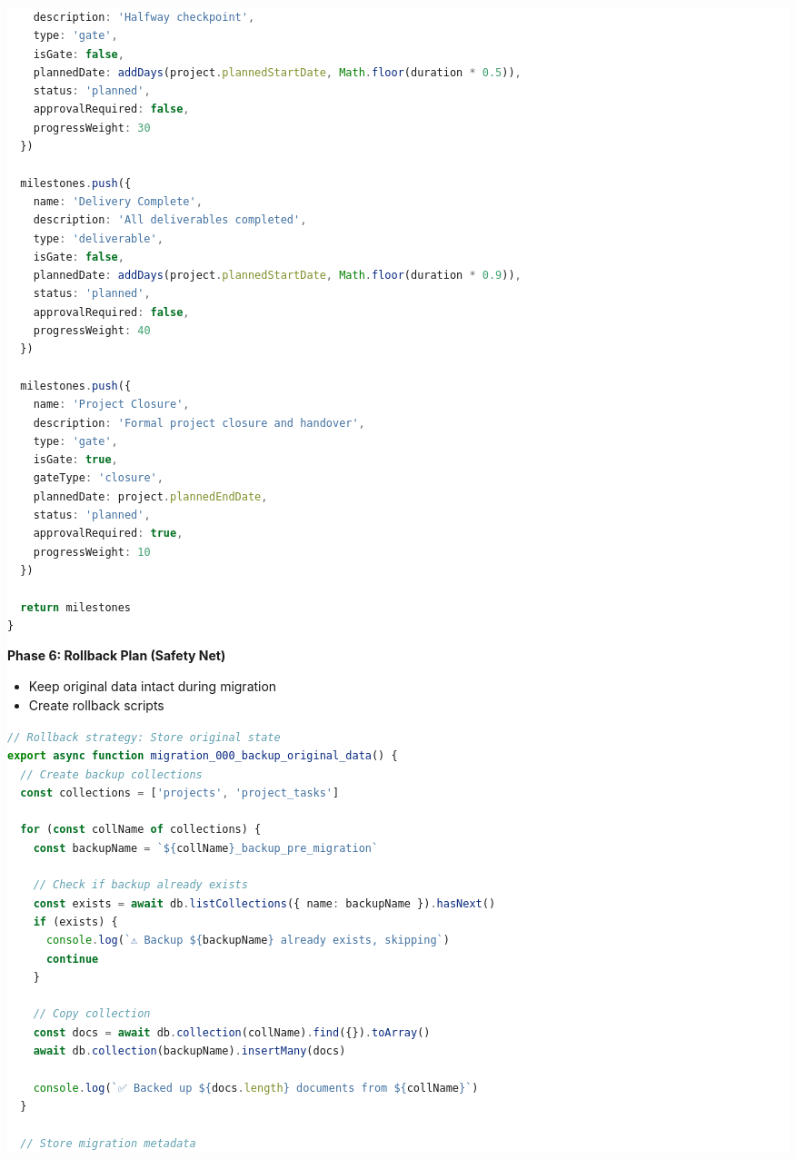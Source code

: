 ```typescript
    description: 'Halfway checkpoint',
    type: 'gate',
    isGate: false,
    plannedDate: addDays(project.plannedStartDate, Math.floor(duration * 0.5)),
    status: 'planned',
    approvalRequired: false,
    progressWeight: 30
  })

  milestones.push({
    name: 'Delivery Complete',
    description: 'All deliverables completed',
    type: 'deliverable',
    isGate: false,
    plannedDate: addDays(project.plannedStartDate, Math.floor(duration * 0.9)),
    status: 'planned',
    approvalRequired: false,
    progressWeight: 40
  })

  milestones.push({
    name: 'Project Closure',
    description: 'Formal project closure and handover',
    type: 'gate',
    isGate: true,
    gateType: 'closure',
    plannedDate: project.plannedEndDate,
    status: 'planned',
    approvalRequired: true,
    progressWeight: 10
  })

  return milestones
}
```

**Phase 6: Rollback Plan (Safety Net)**
- Keep original data intact during migration
- Create rollback scripts

```typescript
// Rollback strategy: Store original state
export async function migration_000_backup_original_data() {
  // Create backup collections
  const collections = ['projects', 'project_tasks']

  for (const collName of collections) {
    const backupName = `${collName}_backup_pre_migration`

    // Check if backup already exists
    const exists = await db.listCollections({ name: backupName }).hasNext()
    if (exists) {
      console.log(`⚠️ Backup ${backupName} already exists, skipping`)
      continue
    }

    // Copy collection
    const docs = await db.collection(collName).find({}).toArray()
    await db.collection(backupName).insertMany(docs)

    console.log(`✅ Backed up ${docs.length} documents from ${collName}`)
  }

  // Store migration metadata
```